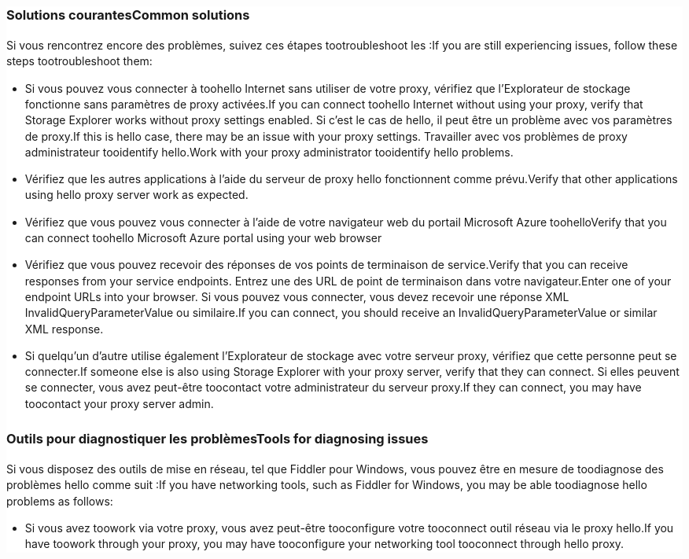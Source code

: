 ### <a name="common-solutions"></a><span data-ttu-id="8e674-164">Solutions courantes</span><span class="sxs-lookup"><span data-stu-id="8e674-164">Common solutions</span></span>

<span data-ttu-id="8e674-165">Si vous rencontrez encore des problèmes, suivez ces étapes tootroubleshoot les :</span><span class="sxs-lookup"><span data-stu-id="8e674-165">If you are still experiencing issues, follow these steps tootroubleshoot them:</span></span>

- <span data-ttu-id="8e674-166">Si vous pouvez vous connecter à toohello Internet sans utiliser de votre proxy, vérifiez que l’Explorateur de stockage fonctionne sans paramètres de proxy activées.</span><span class="sxs-lookup"><span data-stu-id="8e674-166">If you can connect toohello Internet without using your proxy, verify that Storage Explorer works without proxy settings enabled.</span></span> <span data-ttu-id="8e674-167">Si c’est le cas de hello, il peut être un problème avec vos paramètres de proxy.</span><span class="sxs-lookup"><span data-stu-id="8e674-167">If this is hello case, there may be an issue with your proxy settings.</span></span> <span data-ttu-id="8e674-168">Travailler avec vos problèmes de proxy administrateur tooidentify hello.</span><span class="sxs-lookup"><span data-stu-id="8e674-168">Work with your proxy administrator tooidentify hello problems.</span></span>

- <span data-ttu-id="8e674-169">Vérifiez que les autres applications à l’aide du serveur de proxy hello fonctionnent comme prévu.</span><span class="sxs-lookup"><span data-stu-id="8e674-169">Verify that other applications using hello proxy server work as expected.</span></span>

- <span data-ttu-id="8e674-170">Vérifiez que vous pouvez vous connecter à l’aide de votre navigateur web du portail Microsoft Azure toohello</span><span class="sxs-lookup"><span data-stu-id="8e674-170">Verify that you can connect toohello Microsoft Azure portal using your web browser</span></span>

- <span data-ttu-id="8e674-171">Vérifiez que vous pouvez recevoir des réponses de vos points de terminaison de service.</span><span class="sxs-lookup"><span data-stu-id="8e674-171">Verify that you can receive responses from your service endpoints.</span></span> <span data-ttu-id="8e674-172">Entrez une des URL de point de terminaison dans votre navigateur.</span><span class="sxs-lookup"><span data-stu-id="8e674-172">Enter one of your endpoint URLs into your browser.</span></span> <span data-ttu-id="8e674-173">Si vous pouvez vous connecter, vous devez recevoir une réponse XML InvalidQueryParameterValue ou similaire.</span><span class="sxs-lookup"><span data-stu-id="8e674-173">If you can connect, you should receive an InvalidQueryParameterValue or similar XML response.</span></span>

- <span data-ttu-id="8e674-174">Si quelqu’un d’autre utilise également l’Explorateur de stockage avec votre serveur proxy, vérifiez que cette personne peut se connecter.</span><span class="sxs-lookup"><span data-stu-id="8e674-174">If someone else is also using Storage Explorer with your proxy server, verify that they can connect.</span></span> <span data-ttu-id="8e674-175">Si elles peuvent se connecter, vous avez peut-être toocontact votre administrateur du serveur proxy.</span><span class="sxs-lookup"><span data-stu-id="8e674-175">If they can connect, you may have toocontact your proxy server admin.</span></span>

### <a name="tools-for-diagnosing-issues"></a><span data-ttu-id="8e674-176">Outils pour diagnostiquer les problèmes</span><span class="sxs-lookup"><span data-stu-id="8e674-176">Tools for diagnosing issues</span></span>

<span data-ttu-id="8e674-177">Si vous disposez des outils de mise en réseau, tel que Fiddler pour Windows, vous pouvez être en mesure de toodiagnose des problèmes hello comme suit :</span><span class="sxs-lookup"><span data-stu-id="8e674-177">If you have networking tools, such as Fiddler for Windows, you may be able toodiagnose hello problems as follows:</span></span>

- <span data-ttu-id="8e674-178">Si vous avez toowork via votre proxy, vous avez peut-être tooconfigure votre tooconnect outil réseau via le proxy hello.</span><span class="sxs-lookup"><span data-stu-id="8e674-178">If you have toowork through your proxy, you may have tooconfigure your networking tool tooconnect through hello proxy.</span></span>
